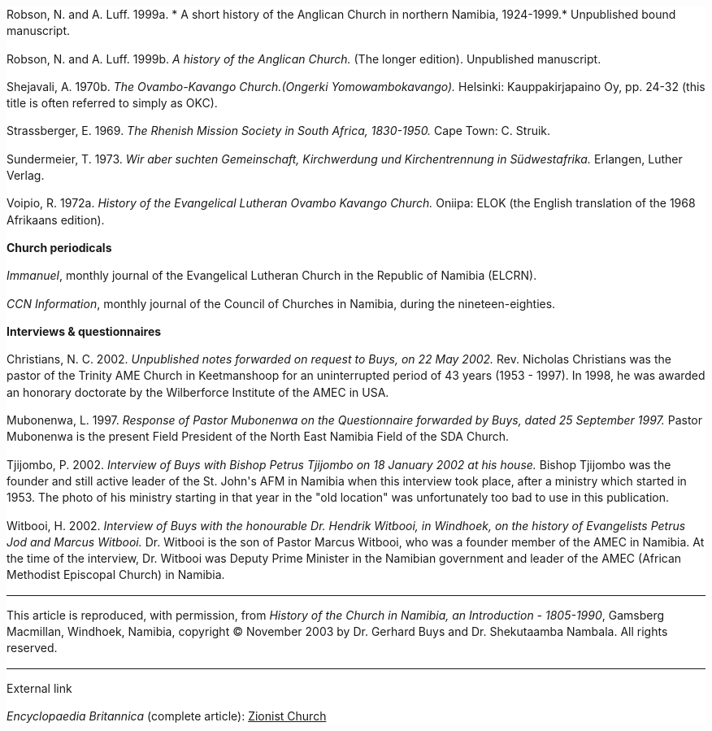 Robson, N. and A. Luff. 1999a.  * A short history of the Anglican Church in northern Namibia, 1924-1999.*  Unpublished bound manuscript.

Robson, N. and A. Luff. 1999b.  *A history of the Anglican Church.*  (The longer edition).  Unpublished manuscript.

Shejavali, A. 1970b.  *The Ovambo-Kavango Church.(Ongerki Yomowambokavango).* Helsinki:
Kauppakirjapaino Oy, pp. 24-32 (this title is often referred to simply as OKC).

Strassberger, E. 1969. *The Rhenish Mission Society in South Africa, 1830-1950.* Cape Town: C. Struik.

Sundermeier, T. 1973. *Wir aber suchten Gemeinschaft, Kirchwerdung und Kirchentrennung in Südwestafrika.* Erlangen, Luther Verlag.

Voipio, R. 1972a. *History of the Evangelical Lutheran Ovambo Kavango Church.* Oniipa: ELOK (the
English translation of the 1968 Afrikaans edition).

**Church periodicals**

*Immanuel*, monthly journal of the Evangelical Lutheran Church in the Republic of Namibia (ELCRN).

*CCN Information*, monthly journal of the Council of Churches in Namibia, during the nineteen-eighties.

**Interviews & questionnaires**

Christians, N. C. 2002.  *Unpublished notes forwarded on request to Buys, on 22 May 2002.*  Rev. Nicholas Christians was the pastor of the Trinity AME Church in Keetmanshoop for an uninterrupted period of 43 years (1953 - 1997).  In 1998, he was awarded an honorary doctorate by the Wilberforce Institute of the AMEC in USA.

Mubonenwa, L. 1997. *Response of Pastor Mubonenwa on the Questionnaire forwarded by Buys, dated 25 September 1997.* Pastor Mubonenwa is the present Field President of the North East Namibia Field of the SDA Church.

Tjijombo, P. 2002.  *Interview of Buys with Bishop Petrus Tjijombo on 18 January 2002 at his house.*  Bishop Tjijombo was the founder and still active leader of the St. John's AFM in Namibia when this interview took place, after a ministry which started in 1953.  The photo of his ministry starting in that year in the "old location" was unfortunately too bad to use in this publication.

Witbooi, H. 2002.  *Interview of Buys with the honourable Dr. Hendrik Witbooi, in Windhoek, on the
history of Evangelists Petrus Jod and Marcus Witbooi.*  Dr. Witbooi is the son of Pastor Marcus Witbooi, who was a founder member of the AMEC in Namibia.  At the time of the interview, Dr. Witbooi was Deputy Prime Minister in the Namibian government and leader of the AMEC (African Methodist Episcopal Church) in Namibia.

---

This article is reproduced, with permission, from  *History of the Church in Namibia, an Introduction - 1805-1990*, Gamsberg Macmillan, Windhoek, Namibia, copyright &copy; November 2003 by Dr. Gerhard Buys and Dr. Shekutaamba Nambala.    All rights reserved.

---

External link

*Encyclopaedia Britannica*  (complete article):  [Zionist Church](http://www.britannica.com/eb/article-9078400/Zionist-church)